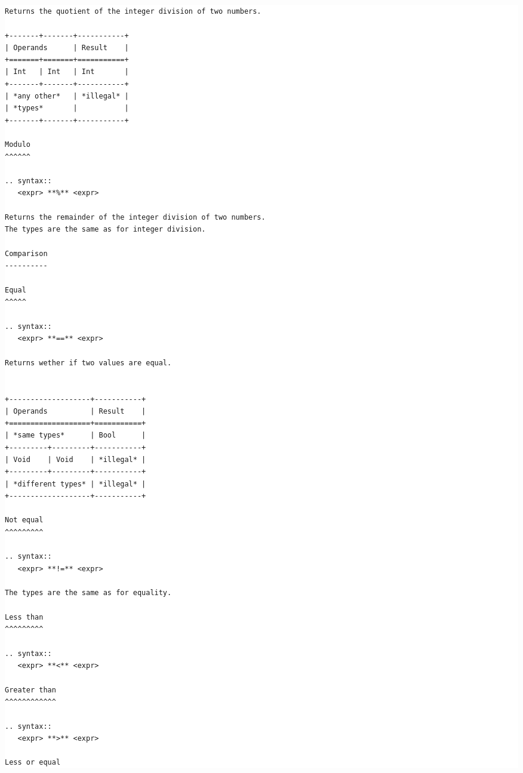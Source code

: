 ```
Returns the quotient of the integer division of two numbers.

+-------+-------+-----------+
| Operands      | Result    |
+=======+=======+===========+
| Int   | Int   | Int       |
+-------+-------+-----------+
| *any other*   | *illegal* |
| *types*       |           |
+-------+-------+-----------+

Modulo
^^^^^^

.. syntax::
   <expr> **%** <expr>

Returns the remainder of the integer division of two numbers.
The types are the same as for integer division.

Comparison
----------

Equal
^^^^^

.. syntax::
   <expr> **==** <expr>

Returns wether if two values are equal.


+-------------------+-----------+
| Operands          | Result    |
+===================+===========+
| *same types*      | Bool      |
+---------+---------+-----------+
| Void    | Void    | *illegal* |
+---------+---------+-----------+
| *different types* | *illegal* |
+-------------------+-----------+

Not equal
^^^^^^^^^

.. syntax::
   <expr> **!=** <expr> 

The types are the same as for equality.

Less than
^^^^^^^^^

.. syntax::
   <expr> **<** <expr>

Greater than
^^^^^^^^^^^^

.. syntax::
   <expr> **>** <expr>

Less or equal
```